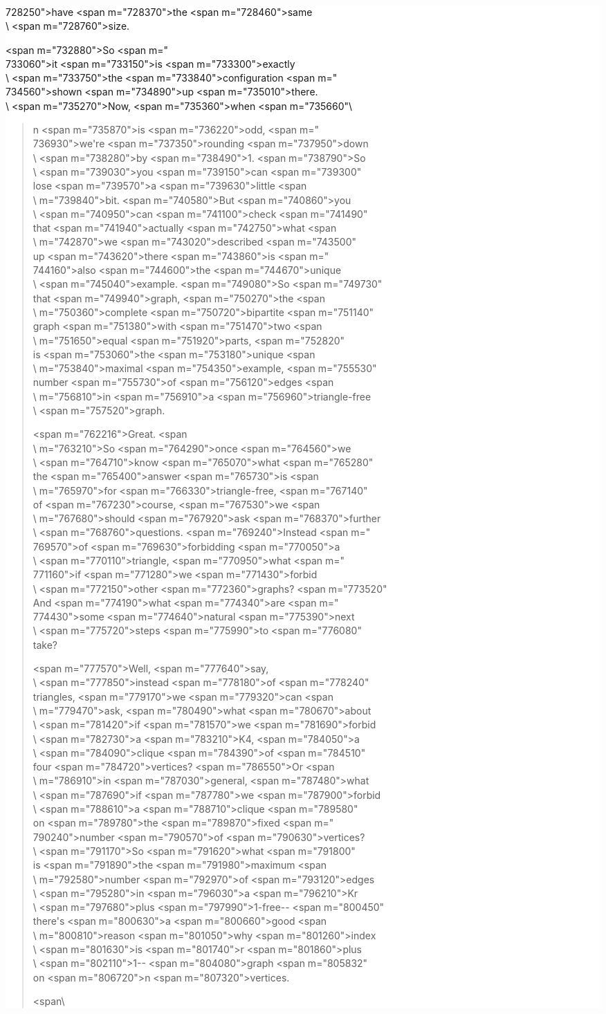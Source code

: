   728250\">have</span> <span m=\"728370\">the</span> <span m=\"728460\">same</span>\
  \ <span m=\"728760\">size.</span></p><p><span m=\"732880\">So</span> <span m=\"\
  733060\">it</span> <span m=\"733150\">is</span> <span m=\"733300\">exactly</span>\
  \ <span m=\"733750\">the</span> <span m=\"733840\">configuration</span> <span m=\"\
  734560\">shown</span> <span m=\"734890\">up</span> <span m=\"735010\">there.</span>\
  \ <span m=\"735270\">Now,</span> <span m=\"735360\">when</span> <span m=\"735660\"\
  >n</span> <span m=\"735870\">is</span> <span m=\"736220\">odd,</span> <span m=\"\
  736930\">we're</span> <span m=\"737350\">rounding</span> <span m=\"737950\">down</span>\
  \ <span m=\"738280\">by</span> <span m=\"738490\">1.</span> <span m=\"738790\">So</span>\
  \ <span m=\"739030\">you</span> <span m=\"739150\">can</span> <span m=\"739300\"\
  >lose</span> <span m=\"739570\">a</span> <span m=\"739630\">little</span> <span\
  \ m=\"739840\">bit.</span> <span m=\"740580\">But</span> <span m=\"740860\">you</span>\
  \ <span m=\"740950\">can</span> <span m=\"741100\">check</span> <span m=\"741490\"\
  >that</span> <span m=\"741940\">actually</span> <span m=\"742750\">what</span> <span\
  \ m=\"742870\">we</span> <span m=\"743020\">described</span> <span m=\"743500\"\
  >up</span> <span m=\"743620\">there</span> <span m=\"743860\">is</span> <span m=\"\
  744160\">also</span> <span m=\"744600\">the</span> <span m=\"744670\">unique</span>\
  \ <span m=\"745040\">example.</span> <span m=\"749080\">So</span> <span m=\"749730\"\
  >that</span> <span m=\"749940\">graph,</span> <span m=\"750270\">the</span> <span\
  \ m=\"750360\">complete</span> <span m=\"750720\">bipartite</span> <span m=\"751140\"\
  >graph</span> <span m=\"751380\">with</span> <span m=\"751470\">two</span> <span\
  \ m=\"751650\">equal</span> <span m=\"751920\">parts,</span> <span m=\"752820\"\
  >is</span> <span m=\"753060\">the</span> <span m=\"753180\">unique</span> <span\
  \ m=\"753840\">maximal</span> <span m=\"754350\">example,</span> <span m=\"755530\"\
  >number</span> <span m=\"755730\">of</span> <span m=\"756120\">edges</span> <span\
  \ m=\"756810\">in</span> <span m=\"756910\">a</span> <span m=\"756960\">triangle-free</span>\
  \ <span m=\"757520\">graph.</span></p><p><span m=\"762216\">Great.</span> <span\
  \ m=\"763210\">So</span> <span m=\"764290\">once</span> <span m=\"764560\">we</span>\
  \ <span m=\"764710\">know</span> <span m=\"765070\">what</span> <span m=\"765280\"\
  >the</span> <span m=\"765400\">answer</span> <span m=\"765730\">is</span> <span\
  \ m=\"765970\">for</span> <span m=\"766330\">triangle-free,</span> <span m=\"767140\"\
  >of</span> <span m=\"767230\">course,</span> <span m=\"767530\">we</span> <span\
  \ m=\"767680\">should</span> <span m=\"767920\">ask</span> <span m=\"768370\">further</span>\
  \ <span m=\"768760\">questions.</span> <span m=\"769240\">Instead</span> <span m=\"\
  769570\">of</span> <span m=\"769630\">forbidding</span> <span m=\"770050\">a</span>\
  \ <span m=\"770110\">triangle,</span> <span m=\"770950\">what</span> <span m=\"\
  771160\">if</span> <span m=\"771280\">we</span> <span m=\"771430\">forbid</span>\
  \ <span m=\"772150\">other</span> <span m=\"772360\">graphs?</span> <span m=\"773520\"\
  >And</span> <span m=\"774190\">what</span> <span m=\"774340\">are</span> <span m=\"\
  774430\">some</span> <span m=\"774640\">natural</span> <span m=\"775390\">next</span>\
  \ <span m=\"775720\">steps</span> <span m=\"775990\">to</span> <span m=\"776080\"\
  >take?</span></p><p><span m=\"777570\">Well,</span> <span m=\"777640\">say,</span>\
  \ <span m=\"777850\">instead</span> <span m=\"778180\">of</span> <span m=\"778240\"\
  >triangles,</span> <span m=\"779170\">we</span> <span m=\"779320\">can</span> <span\
  \ m=\"779470\">ask,</span> <span m=\"780490\">what</span> <span m=\"780670\">about</span>\
  \ <span m=\"781420\">if</span> <span m=\"781570\">we</span> <span m=\"781690\">forbid</span>\
  \ <span m=\"782730\">a</span> <span m=\"783210\">K4,</span> <span m=\"784050\">a</span>\
  \ <span m=\"784090\">clique</span> <span m=\"784390\">of</span> <span m=\"784510\"\
  >four</span> <span m=\"784720\">vertices?</span> <span m=\"786550\">Or</span> <span\
  \ m=\"786910\">in</span> <span m=\"787030\">general,</span> <span m=\"787480\">what</span>\
  \ <span m=\"787690\">if</span> <span m=\"787780\">we</span> <span m=\"787900\">forbid</span>\
  \ <span m=\"788610\">a</span> <span m=\"788710\">clique</span> <span m=\"789580\"\
  >on</span> <span m=\"789780\">the</span> <span m=\"789870\">fixed</span> <span m=\"\
  790240\">number</span> <span m=\"790570\">of</span> <span m=\"790630\">vertices?</span>\
  \ <span m=\"791170\">So</span> <span m=\"791620\">what</span> <span m=\"791800\"\
  >is</span> <span m=\"791890\">the</span> <span m=\"791980\">maximum</span> <span\
  \ m=\"792580\">number</span> <span m=\"792970\">of</span> <span m=\"793120\">edges</span>\
  \ <span m=\"795280\">in</span> <span m=\"796030\">a</span> <span m=\"796210\">Kr</span>\
  \ <span m=\"797680\">plus</span> <span m=\"797990\">1-free--</span> <span m=\"800450\"\
  >there's</span> <span m=\"800630\">a</span> <span m=\"800660\">good</span> <span\
  \ m=\"800810\">reason</span> <span m=\"801050\">why</span> <span m=\"801260\">index</span>\
  \ <span m=\"801630\">is</span> <span m=\"801740\">r</span> <span m=\"801860\">plus</span>\
  \ <span m=\"802110\">1--</span> <span m=\"804080\">graph</span> <span m=\"805832\"\
  >on</span> <span m=\"806720\">n</span> <span m=\"807320\">vertices.</span></p><p><span\